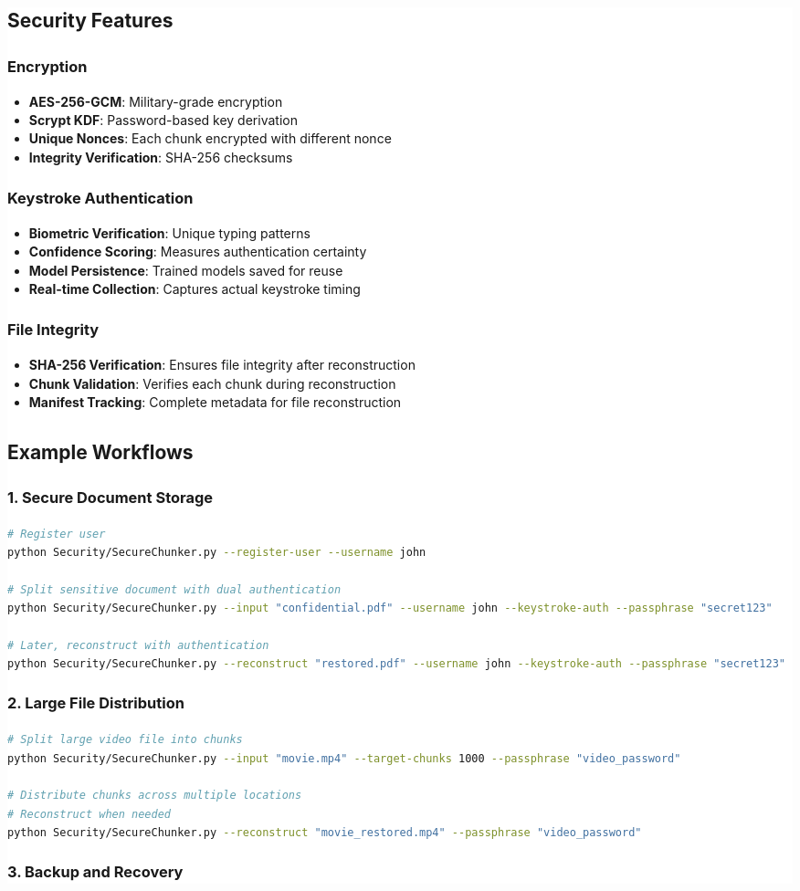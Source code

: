 ## Security Features

### Encryption
- **AES-256-GCM**: Military-grade encryption
- **Scrypt KDF**: Password-based key derivation
- **Unique Nonces**: Each chunk encrypted with different nonce
- **Integrity Verification**: SHA-256 checksums

### Keystroke Authentication
- **Biometric Verification**: Unique typing patterns
- **Confidence Scoring**: Measures authentication certainty
- **Model Persistence**: Trained models saved for reuse
- **Real-time Collection**: Captures actual keystroke timing

### File Integrity
- **SHA-256 Verification**: Ensures file integrity after reconstruction
- **Chunk Validation**: Verifies each chunk during reconstruction
- **Manifest Tracking**: Complete metadata for file reconstruction

## Example Workflows

### 1. Secure Document Storage

```bash
# Register user
python Security/SecureChunker.py --register-user --username john

# Split sensitive document with dual authentication
python Security/SecureChunker.py --input "confidential.pdf" --username john --keystroke-auth --passphrase "secret123"

# Later, reconstruct with authentication
python Security/SecureChunker.py --reconstruct "restored.pdf" --username john --keystroke-auth --passphrase "secret123"
```

### 2. Large File Distribution

```bash
# Split large video file into chunks
python Security/SecureChunker.py --input "movie.mp4" --target-chunks 1000 --passphrase "video_password"

# Distribute chunks across multiple locations
# Reconstruct when needed
python Security/SecureChunker.py --reconstruct "movie_restored.mp4" --passphrase "video_password"
```

### 3. Backup and Recovery
